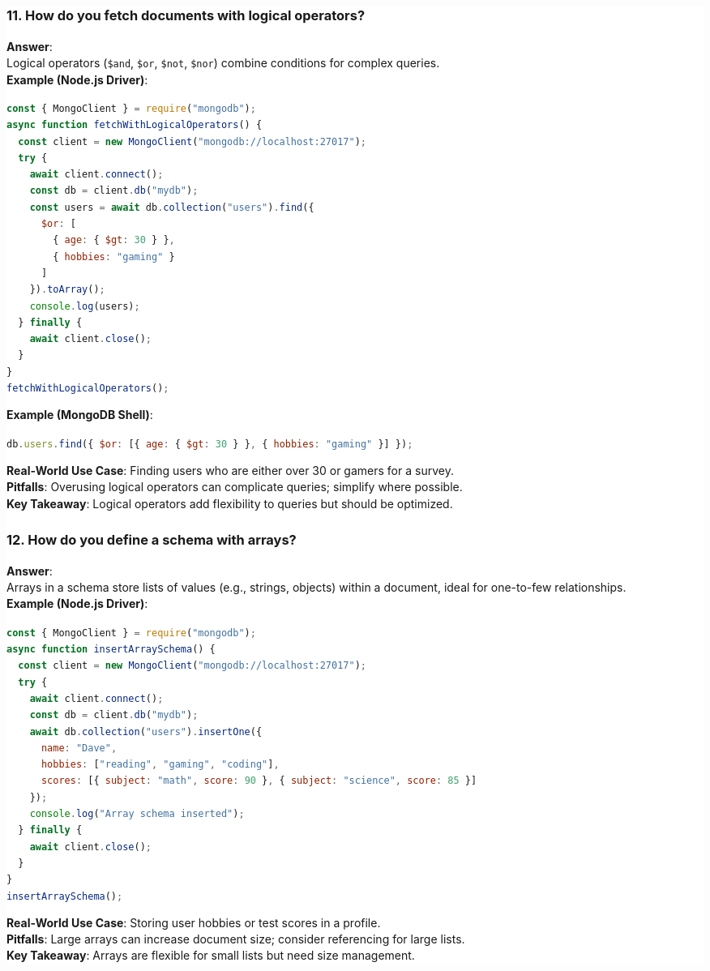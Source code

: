 ### 11. How do you fetch documents with logical operators?  
**Answer**:  
Logical operators (`$and`, `$or`, `$not`, `$nor`) combine conditions for complex queries.  
**Example (Node.js Driver)**:  
```javascript
const { MongoClient } = require("mongodb");
async function fetchWithLogicalOperators() {
  const client = new MongoClient("mongodb://localhost:27017");
  try {
    await client.connect();
    const db = client.db("mydb");
    const users = await db.collection("users").find({
      $or: [
        { age: { $gt: 30 } },
        { hobbies: "gaming" }
      ]
    }).toArray();
    console.log(users);
  } finally {
    await client.close();
  }
}
fetchWithLogicalOperators();
```
**Example (MongoDB Shell)**:  
```javascript
db.users.find({ $or: [{ age: { $gt: 30 } }, { hobbies: "gaming" }] });
```
**Real-World Use Case**: Finding users who are either over 30 or gamers for a survey.  
**Pitfalls**: Overusing logical operators can complicate queries; simplify where possible.  
**Key Takeaway**: Logical operators add flexibility to queries but should be optimized.

### 12. How do you define a schema with arrays?  
**Answer**:  
Arrays in a schema store lists of values (e.g., strings, objects) within a document, ideal for one-to-few relationships.  
**Example (Node.js Driver)**:  
```javascript
const { MongoClient } = require("mongodb");
async function insertArraySchema() {
  const client = new MongoClient("mongodb://localhost:27017");
  try {
    await client.connect();
    const db = client.db("mydb");
    await db.collection("users").insertOne({
      name: "Dave",
      hobbies: ["reading", "gaming", "coding"],
      scores: [{ subject: "math", score: 90 }, { subject: "science", score: 85 }]
    });
    console.log("Array schema inserted");
  } finally {
    await client.close();
  }
}
insertArraySchema();
```
**Real-World Use Case**: Storing user hobbies or test scores in a profile.  
**Pitfalls**: Large arrays can increase document size; consider referencing for large lists.  
**Key Takeaway**: Arrays are flexible for small lists but need size management.

